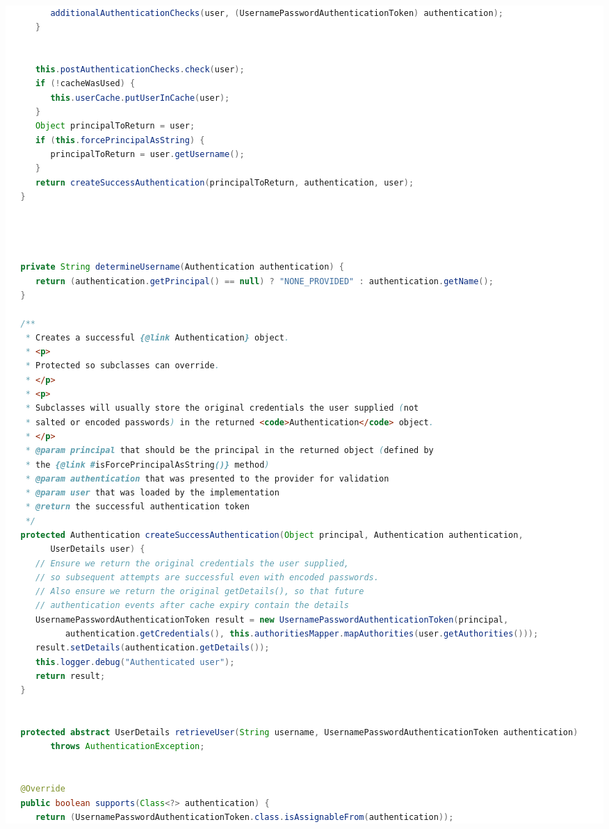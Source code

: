 ```java
         additionalAuthenticationChecks(user, (UsernamePasswordAuthenticationToken) authentication);
      }
       
       
      this.postAuthenticationChecks.check(user);
      if (!cacheWasUsed) {
         this.userCache.putUserInCache(user);
      }
      Object principalToReturn = user;
      if (this.forcePrincipalAsString) {
         principalToReturn = user.getUsername();
      }
      return createSuccessAuthentication(principalToReturn, authentication, user);
   }
    
    
    

   private String determineUsername(Authentication authentication) {
      return (authentication.getPrincipal() == null) ? "NONE_PROVIDED" : authentication.getName();
   }

   /**
    * Creates a successful {@link Authentication} object.
    * <p>
    * Protected so subclasses can override.
    * </p>
    * <p>
    * Subclasses will usually store the original credentials the user supplied (not
    * salted or encoded passwords) in the returned <code>Authentication</code> object.
    * </p>
    * @param principal that should be the principal in the returned object (defined by
    * the {@link #isForcePrincipalAsString()} method)
    * @param authentication that was presented to the provider for validation
    * @param user that was loaded by the implementation
    * @return the successful authentication token
    */
   protected Authentication createSuccessAuthentication(Object principal, Authentication authentication,
         UserDetails user) {
      // Ensure we return the original credentials the user supplied,
      // so subsequent attempts are successful even with encoded passwords.
      // Also ensure we return the original getDetails(), so that future
      // authentication events after cache expiry contain the details
      UsernamePasswordAuthenticationToken result = new UsernamePasswordAuthenticationToken(principal,
            authentication.getCredentials(), this.authoritiesMapper.mapAuthorities(user.getAuthorities()));
      result.setDetails(authentication.getDetails());
      this.logger.debug("Authenticated user");
      return result;
   }


   protected abstract UserDetails retrieveUser(String username, UsernamePasswordAuthenticationToken authentication)
         throws AuthenticationException;


   @Override
   public boolean supports(Class<?> authentication) {
      return (UsernamePasswordAuthenticationToken.class.isAssignableFrom(authentication));
```